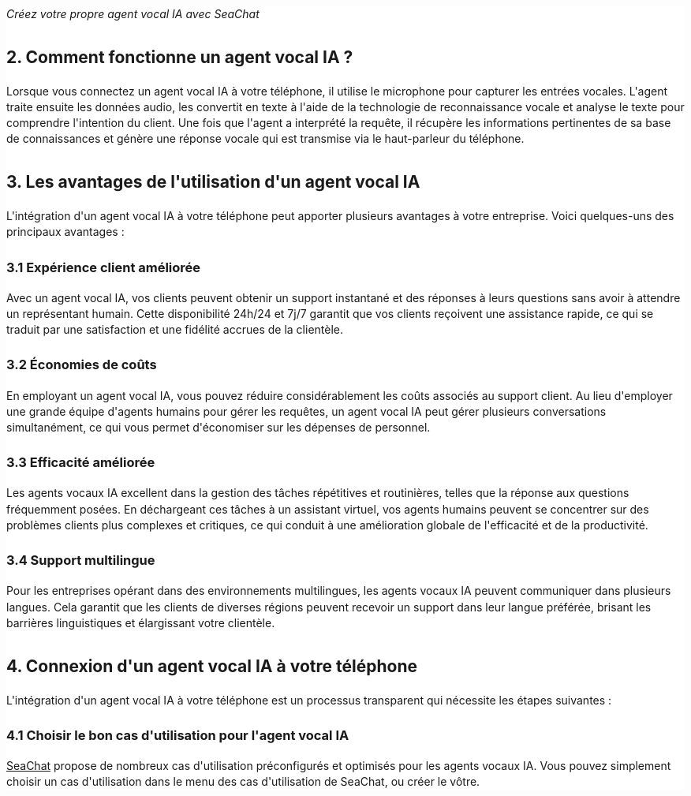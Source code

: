 *Créez votre propre agent vocal IA avec SeaChat*
</center>

## **2. Comment fonctionne un agent vocal IA ?**
Lorsque vous connectez un agent vocal IA à votre téléphone, il utilise le microphone pour capturer les entrées vocales. L'agent traite ensuite les données audio, les convertit en texte à l'aide de la technologie de reconnaissance vocale et analyse le texte pour comprendre l'intention du client. Une fois que l'agent a interprété la requête, il récupère les informations pertinentes de sa base de connaissances et génère une réponse vocale qui est transmise via le haut-parleur du téléphone.

## **3. Les avantages de l'utilisation d'un agent vocal IA**
L'intégration d'un agent vocal IA à votre téléphone peut apporter plusieurs avantages à votre entreprise. Voici quelques-uns des principaux avantages :

### **3.1 Expérience client améliorée**
Avec un agent vocal IA, vos clients peuvent obtenir un support instantané et des réponses à leurs questions sans avoir à attendre un représentant humain. Cette disponibilité 24h/24 et 7j/7 garantit que vos clients reçoivent une assistance rapide, ce qui se traduit par une satisfaction et une fidélité accrues de la clientèle.

### **3.2 Économies de coûts**
En employant un agent vocal IA, vous pouvez réduire considérablement les coûts associés au support client. Au lieu d'employer une grande équipe d'agents humains pour gérer les requêtes, un agent vocal IA peut gérer plusieurs conversations simultanément, ce qui vous permet d'économiser sur les dépenses de personnel.

### **3.3 Efficacité améliorée**
Les agents vocaux IA excellent dans la gestion des tâches répétitives et routinières, telles que la réponse aux questions fréquemment posées. En déchargeant ces tâches à un assistant virtuel, vos agents humains peuvent se concentrer sur des problèmes clients plus complexes et critiques, ce qui conduit à une amélioration globale de l'efficacité et de la productivité.

### **3.4 Support multilingue**
Pour les entreprises opérant dans des environnements multilingues, les agents vocaux IA peuvent communiquer dans plusieurs langues. Cela garantit que les clients de diverses régions peuvent recevoir un support dans leur langue préférée, brisant les barrières linguistiques et élargissant votre clientèle.

## **4. Connexion d'un agent vocal IA à votre téléphone**
L'intégration d'un agent vocal IA à votre téléphone est un processus transparent qui nécessite les étapes suivantes :

### **4.1 Choisir le bon cas d'utilisation pour l'agent vocal IA**
[SeaChat](https://chat.seasalt.ai/?utm_source=blog) propose de nombreux cas d'utilisation préconfigurés et optimisés pour les agents vocaux IA. Vous pouvez simplement choisir un cas d'utilisation dans le menu des cas d'utilisation de SeaChat, ou créer le vôtre.

